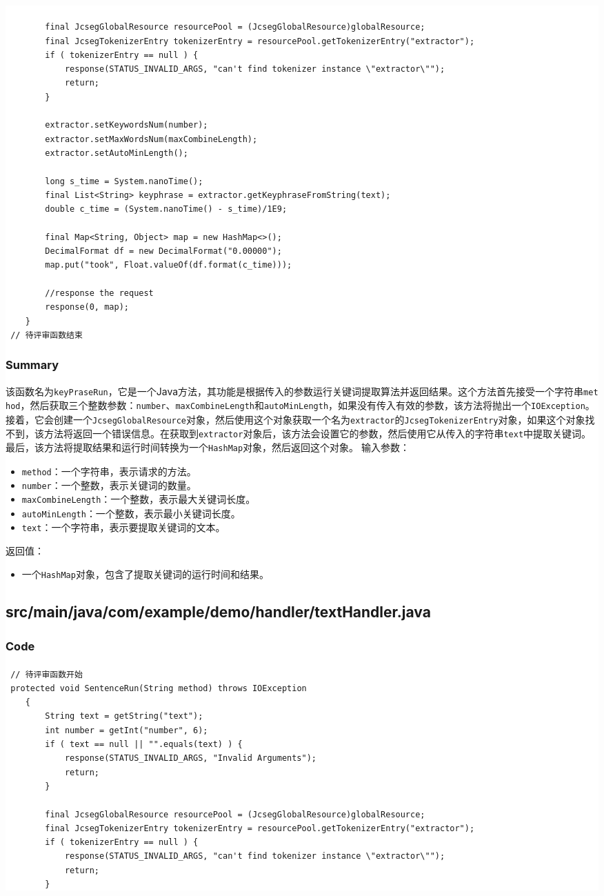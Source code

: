 ```

        final JcsegGlobalResource resourcePool = (JcsegGlobalResource)globalResource;
        final JcsegTokenizerEntry tokenizerEntry = resourcePool.getTokenizerEntry("extractor");
        if ( tokenizerEntry == null ) {
            response(STATUS_INVALID_ARGS, "can't find tokenizer instance \"extractor\"");
            return;
        }

        extractor.setKeywordsNum(number);
        extractor.setMaxWordsNum(maxCombineLength);
        extractor.setAutoMinLength();

        long s_time = System.nanoTime();
        final List<String> keyphrase = extractor.getKeyphraseFromString(text);
        double c_time = (System.nanoTime() - s_time)/1E9;

        final Map<String, Object> map = new HashMap<>();
        DecimalFormat df = new DecimalFormat("0.00000");
        map.put("took", Float.valueOf(df.format(c_time)));

        //response the request
        response(0, map);
    } 
 // 待评审函数结束 
```

### Summary
 该函数名为`keyPraseRun`，它是一个Java方法，其功能是根据传入的参数运行关键词提取算法并返回结果。这个方法首先接受一个字符串`method`，然后获取三个整数参数：`number`、`maxCombineLength`和`autoMinLength`，如果没有传入有效的参数，该方法将抛出一个`IOException`。接着，它会创建一个`JcsegGlobalResource`对象，然后使用这个对象获取一个名为`extractor`的`JcsegTokenizerEntry`对象，如果这个对象找不到，该方法将返回一个错误信息。在获取到`extractor`对象后，该方法会设置它的参数，然后使用它从传入的字符串`text`中提取关键词。最后，该方法将提取结果和运行时间转换为一个`HashMap`对象，然后返回这个对象。
输入参数：

  * `method`：一个字符串，表示请求的方法。
  * `number`：一个整数，表示关键词的数量。
  * `maxCombineLength`：一个整数，表示最大关键词长度。
  * `autoMinLength`：一个整数，表示最小关键词长度。
  * `text`：一个字符串，表示要提取关键词的文本。

返回值：

  * 一个`HashMap`对象，包含了提取关键词的运行时间和结果。

## src/main/java/com/example/demo/handler/textHandler.java
### Code 
```
 // 待评审函数开始 
 protected void SentenceRun(String method) throws IOException
    {
        String text = getString("text");
        int number = getInt("number", 6);
        if ( text == null || "".equals(text) ) {
            response(STATUS_INVALID_ARGS, "Invalid Arguments");
            return;
        }

        final JcsegGlobalResource resourcePool = (JcsegGlobalResource)globalResource;
        final JcsegTokenizerEntry tokenizerEntry = resourcePool.getTokenizerEntry("extractor");
        if ( tokenizerEntry == null ) {
            response(STATUS_INVALID_ARGS, "can't find tokenizer instance \"extractor\"");
            return;
        }

```